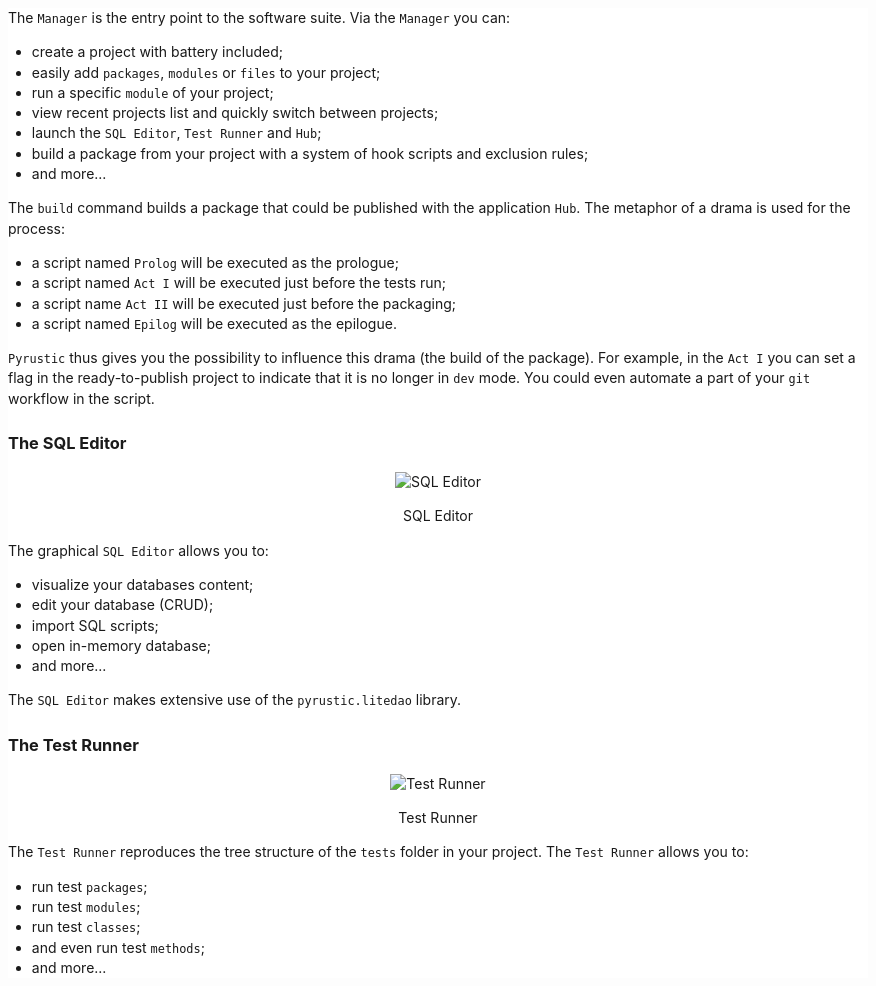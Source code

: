 The `Manager` is the entry point to the software suite.
Via the `Manager` you can:
- create a project with battery included;
- easily add `packages`, `modules` or `files` to your project;
- run a specific `module` of your project;
- view recent projects list and quickly switch between projects;
- launch the `SQL Editor`, `Test Runner` and `Hub`;
- build a package from your project with a system of hook scripts and exclusion rules;
- and more...

The `build` command builds a package that could be published with the application `Hub`.
The metaphor of a drama is used for the process:
- a script named `Prolog` will be executed as the prologue;
- a script named `Act I` will be executed just before the tests run;
- a script name `Act II` will be executed just before the packaging;
- a script named `Epilog` will be executed as the epilogue.

`Pyrustic` thus gives you the possibility to influence this drama (the build of the package).
For example, in the `Act I` you can set a flag in the ready-to-publish project to indicate that it is no longer in `dev` mode. You could even automate a part of your `git` workflow in the script.

### The SQL Editor

<div align="center">
    <img src="https://raw.githubusercontent.com/pyrustic/misc/master/media/sql_editor.gif" alt="SQL Editor">
    <p align="center">
    SQL Editor
    </p>
</div>

The graphical `SQL Editor` allows you to:
- visualize your databases content;
- edit your database (CRUD);
- import SQL scripts;
- open in-memory database;
- and more...

The `SQL Editor` makes extensive use of the `pyrustic.litedao` library.

### The Test Runner

<div align="center">
    <img src="https://raw.githubusercontent.com/pyrustic/misc/master/media/test_runner.gif" alt="Test Runner">
    <p align="center">
    Test Runner
    </p>
</div>

The `Test Runner` reproduces the tree structure of the `tests` folder in your project. The `Test Runner` allows you to:
- run test `packages`;
- run test `modules`;
- run test `classes`;
- and even run test `methods`;
- and more...
